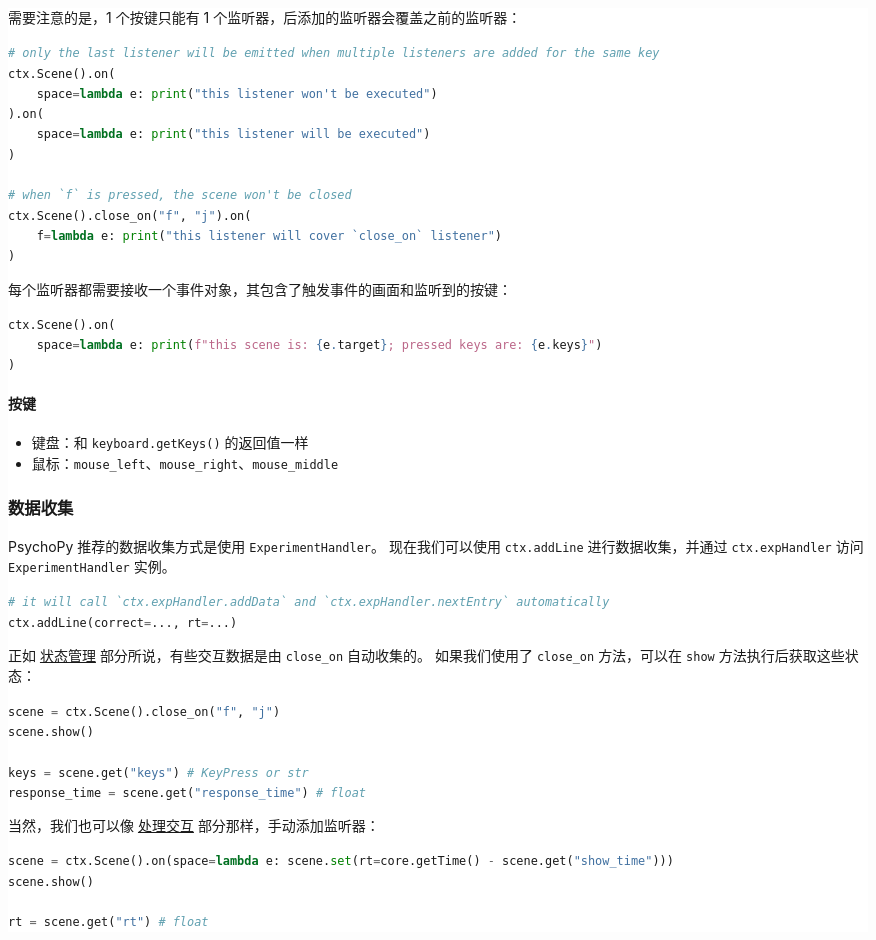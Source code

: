 需要注意的是，1 个按键只能有 1 个监听器，后添加的监听器会覆盖之前的监听器：

```python
# only the last listener will be emitted when multiple listeners are added for the same key
ctx.Scene().on(
    space=lambda e: print("this listener won't be executed")
).on(
    space=lambda e: print("this listener will be executed")
)

# when `f` is pressed, the scene won't be closed
ctx.Scene().close_on("f", "j").on(
    f=lambda e: print("this listener will cover `close_on` listener")
)
```

每个监听器都需要接收一个事件对象，其包含了触发事件的画面和监听到的按键：

```python
ctx.Scene().on(
    space=lambda e: print(f"this scene is: {e.target}; pressed keys are: {e.keys}")
)
```

#### 按键

- 键盘：和 `keyboard.getKeys()` 的返回值一样
- 鼠标：`mouse_left`、`mouse_right`、`mouse_middle`

### 数据收集

PsychoPy 推荐的数据收集方式是使用 `ExperimentHandler`。
现在我们可以使用 `ctx.addLine` 进行数据收集，并通过 `ctx.expHandler` 访问 `ExperimentHandler` 实例。

```python
# it will call `ctx.expHandler.addData` and `ctx.expHandler.nextEntry` automatically
ctx.addLine(correct=..., rt=...)
```

正如 [状态管理](#状态管理) 部分所说，有些交互数据是由 `close_on` 自动收集的。
如果我们使用了 `close_on` 方法，可以在 `show` 方法执行后获取这些状态：

```python
scene = ctx.Scene().close_on("f", "j")
scene.show()

keys = scene.get("keys") # KeyPress or str
response_time = scene.get("response_time") # float
```

当然，我们也可以像 [处理交互](#处理交互) 部分那样，手动添加监听器：

```python
scene = ctx.Scene().on(space=lambda e: scene.set(rt=core.getTime() - scene.get("show_time")))
scene.show()

rt = scene.get("rt") # float
```
